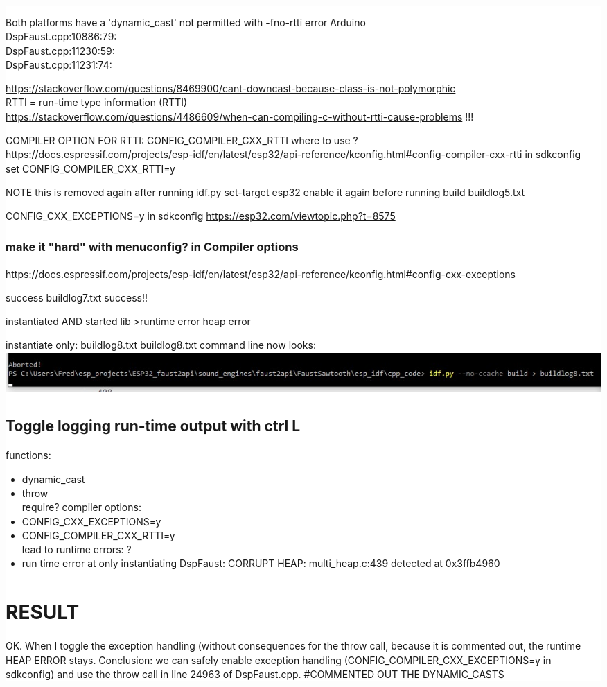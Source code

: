  
 
 
  ---------------------  
 
 Both platforms have a 'dynamic_cast' not permitted with -fno-rtti error
 Arduino  
 DspFaust.cpp:10886:79:  
 DspFaust.cpp:11230:59:  
 DspFaust.cpp:11231:74:   
 
 https://stackoverflow.com/questions/8469900/cant-downcast-because-class-is-not-polymorphic  
 RTTI = run-time type information (RTTI)  
 https://stackoverflow.com/questions/4486609/when-can-compiling-c-without-rtti-cause-problems  !!!  
 
 COMPILER OPTION FOR RTTI:    CONFIG_COMPILER_CXX_RTTI where to use ?  
 https://docs.espressif.com/projects/esp-idf/en/latest/esp32/api-reference/kconfig.html#config-compiler-cxx-rtti
 in sdkconfig  
 set CONFIG_COMPILER_CXX_RTTI=y    
 
 NOTE this is removed again after running idf.py set-target esp32
 enable it again before running build
 buildlog5.txt
 
 CONFIG_CXX_EXCEPTIONS=y in sdkconfig
 https://esp32.com/viewtopic.php?t=8575
 
  
### **make it "hard" with menuconfig?** in Compiler options 
 https://docs.espressif.com/projects/esp-idf/en/latest/esp32/api-reference/kconfig.html#config-cxx-exceptions
 
 
 
 success buildlog7.txt success!! 
 
 instantiated AND started lib >runtime error heap error
 
 instantiate only:  buildlog8.txt
 buildlog8.txt
 command line now looks:
 ![as this.](images/command_line_buildlog8.jpg)
 
 ## Toggle logging run-time output with ctrl L
 
 functions:  
 - dynamic_cast    
 - throw  
 require? compiler options:
 - CONFIG_CXX_EXCEPTIONS=y
 - CONFIG_COMPILER_CXX_RTTI=y  
 lead to runtime errors: ?    
 - run time error at only instantiating DspFaust:  CORRUPT HEAP: multi_heap.c:439 detected at 0x3ffb4960  
 # RESULT
 OK.  When I toggle the exception handling (without consequences for the throw call, because it is commented out,  the runtime HEAP ERROR stays. Conclusion: we can safely enable exception handling (CONFIG_COMPILER_CXX_EXCEPTIONS=y in sdkconfig) and use the throw call in line 24963 of DspFaust.cpp.
#COMMENTED OUT THE DYNAMIC_CASTS
 